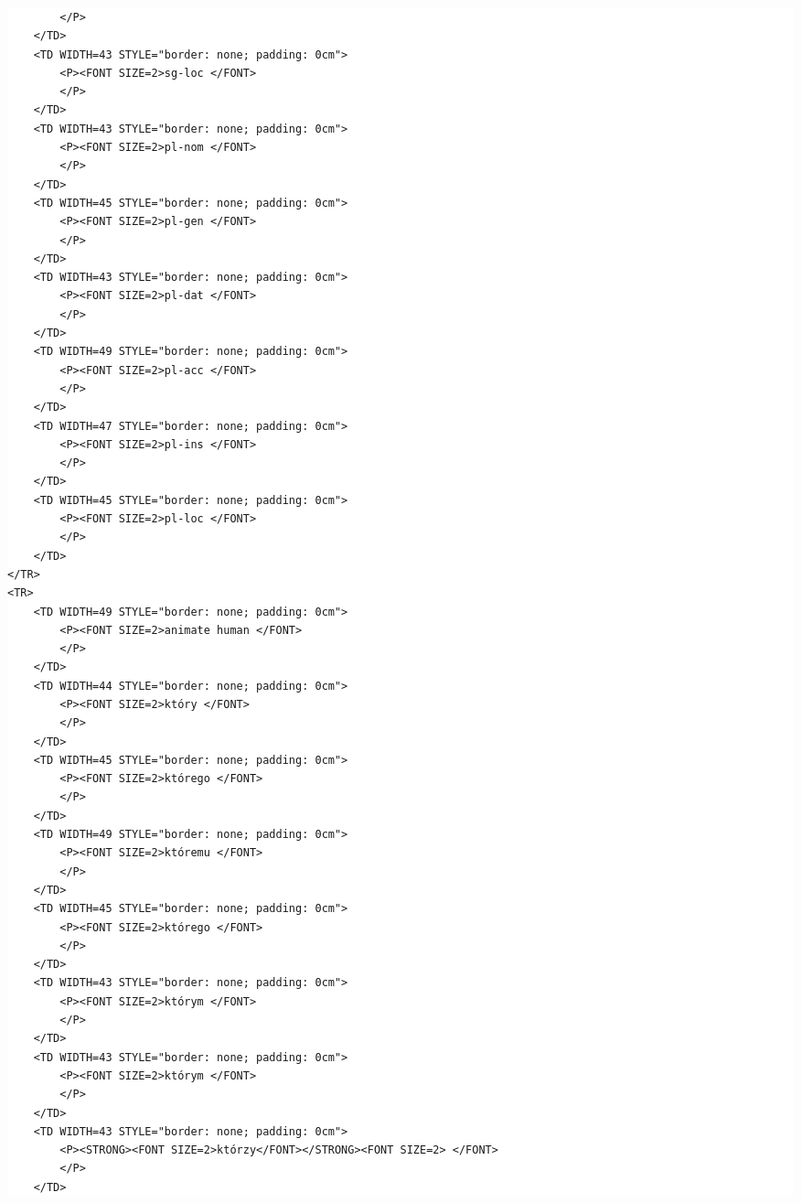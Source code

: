 			</P>
		</TD>
		<TD WIDTH=43 STYLE="border: none; padding: 0cm">
			<P><FONT SIZE=2>sg-loc </FONT>
			</P>
		</TD>
		<TD WIDTH=43 STYLE="border: none; padding: 0cm">
			<P><FONT SIZE=2>pl-nom </FONT>
			</P>
		</TD>
		<TD WIDTH=45 STYLE="border: none; padding: 0cm">
			<P><FONT SIZE=2>pl-gen </FONT>
			</P>
		</TD>
		<TD WIDTH=43 STYLE="border: none; padding: 0cm">
			<P><FONT SIZE=2>pl-dat </FONT>
			</P>
		</TD>
		<TD WIDTH=49 STYLE="border: none; padding: 0cm">
			<P><FONT SIZE=2>pl-acc </FONT>
			</P>
		</TD>
		<TD WIDTH=47 STYLE="border: none; padding: 0cm">
			<P><FONT SIZE=2>pl-ins </FONT>
			</P>
		</TD>
		<TD WIDTH=45 STYLE="border: none; padding: 0cm">
			<P><FONT SIZE=2>pl-loc </FONT>
			</P>
		</TD>
	</TR>
	<TR>
		<TD WIDTH=49 STYLE="border: none; padding: 0cm">
			<P><FONT SIZE=2>animate human </FONT>
			</P>
		</TD>
		<TD WIDTH=44 STYLE="border: none; padding: 0cm">
			<P><FONT SIZE=2>który </FONT>
			</P>
		</TD>
		<TD WIDTH=45 STYLE="border: none; padding: 0cm">
			<P><FONT SIZE=2>którego </FONT>
			</P>
		</TD>
		<TD WIDTH=49 STYLE="border: none; padding: 0cm">
			<P><FONT SIZE=2>któremu </FONT>
			</P>
		</TD>
		<TD WIDTH=45 STYLE="border: none; padding: 0cm">
			<P><FONT SIZE=2>którego </FONT>
			</P>
		</TD>
		<TD WIDTH=43 STYLE="border: none; padding: 0cm">
			<P><FONT SIZE=2>którym </FONT>
			</P>
		</TD>
		<TD WIDTH=43 STYLE="border: none; padding: 0cm">
			<P><FONT SIZE=2>którym </FONT>
			</P>
		</TD>
		<TD WIDTH=43 STYLE="border: none; padding: 0cm">
			<P><STRONG><FONT SIZE=2>którzy</FONT></STRONG><FONT SIZE=2> </FONT>
			</P>
		</TD>